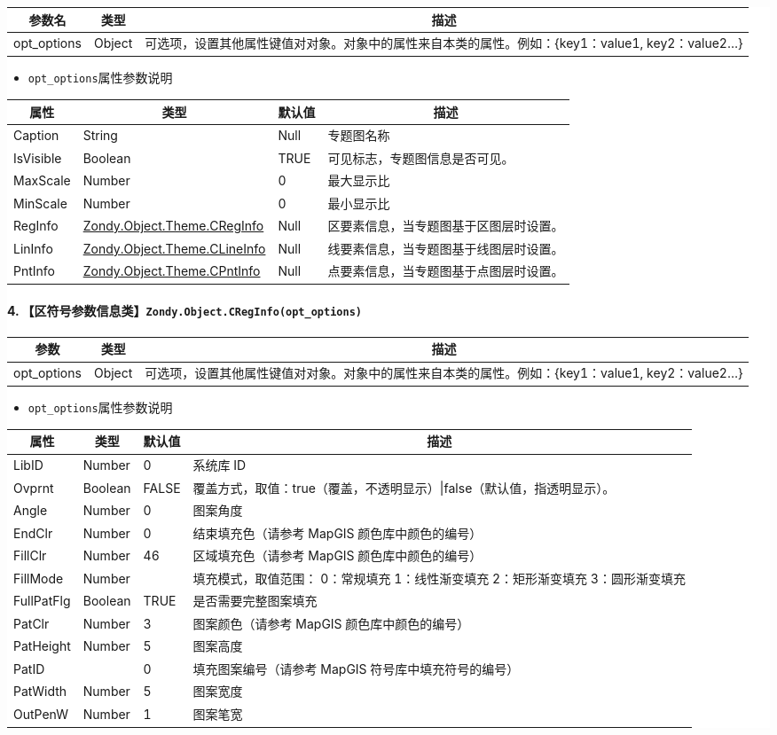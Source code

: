 | 参数名      | 类型   | 描述                                                                                            |
| ----------- | ------ | ----------------------------------------------------------------------------------------------- |
| opt_options | Object | 可选项，设置其他属性键值对对象。对象中的属性来自本类的属性。例如：{key1：value1, key2：value2…} |

- `opt_options`属性参数说明

| 属性      | 类型                                                                                                                                        | 默认值 | 描述                                   |
| --------- | ------------------------------------------------------------------------------------------------------------------------------------------- | ------ | -------------------------------------- |
| Caption   | String                                                                                                                                      | Null   | 专题图名称                             |
| IsVisible | Boolean                                                                                                                                     | TRUE   | 可见标志，专题图信息是否可见。         |
| MaxScale  | Number                                                                                                                                      | 0      | 最大显示比                             |
| MinScale  | Number                                                                                                                                      | 0      | 最小显示比                             |
| RegInfo   | <a target="_blank" href="http://webclient.smaryun.com/docs/mapboxgl/Zondy.Object.Theme.CRegInfo.html" >Zondy.Object.Theme.CRegInfo</a>   | Null   | 区要素信息，当专题图基于区图层时设置。 |
| LinInfo   | <a target="_blank" href="http://webclient.smaryun.com/docs/mapboxgl/Zondy.Object.Theme.CLineInfo.html" >Zondy.Object.Theme.CLineInfo</a> | Null   | 线要素信息，当专题图基于线图层时设置。 |
| PntInfo   | <a target="_blank" href="http://webclient.smaryun.com/docs/mapboxgl/Zondy.Object.Theme.CPntInfo.html" >Zondy.Object.Theme.CPntInfo</a>   | Null   | 点要素信息，当专题图基于点图层时设置。 |

#### 4. 【区符号参数信息类】`Zondy.Object.CRegInfo(opt_options)`

| 参数        | 类型   | 描述                                                                                            |
| ----------- | ------ | ----------------------------------------------------------------------------------------------- |
| opt_options | Object | 可选项，设置其他属性键值对对象。对象中的属性来自本类的属性。例如：{key1：value1, key2：value2…} |

- `opt_options`属性参数说明

| 属性       | 类型    | 默认值 | 描述                                                                             |
| ---------- | ------- | ------ | -------------------------------------------------------------------------------- |
| LibID      | Number  | 0      | 系统库 ID                                                                        |
| Ovprnt     | Boolean | FALSE  | 覆盖方式，取值：true（覆盖，不透明显示）\|false（默认值，指透明显示）。          |
| Angle      | Number  | 0      | 图案角度                                                                         |
| EndClr     | Number  | 0      | 结束填充色（请参考 MapGIS 颜色库中颜色的编号）                                   |
| FillClr    | Number  | 46     | 区域填充色（请参考 MapGIS 颜色库中颜色的编号）                                   |
| FillMode   | Number  |        | 填充模式，取值范围： 0：常规填充 1：线性渐变填充 2：矩形渐变填充 3：圆形渐变填充 |
| FullPatFlg | Boolean | TRUE   | 是否需要完整图案填充                                                             |
| PatClr     | Number  | 3      | 图案颜色（请参考 MapGIS 颜色库中颜色的编号）                                     |
| PatHeight  | Number  | 5      | 图案高度                                                                         |
| PatID      |         | 0      | 填充图案编号（请参考 MapGIS 符号库中填充符号的编号）                             |
| PatWidth   | Number  | 5      | 图案宽度                                                                         |
| OutPenW    | Number  | 1      | 图案笔宽                                                                         |
